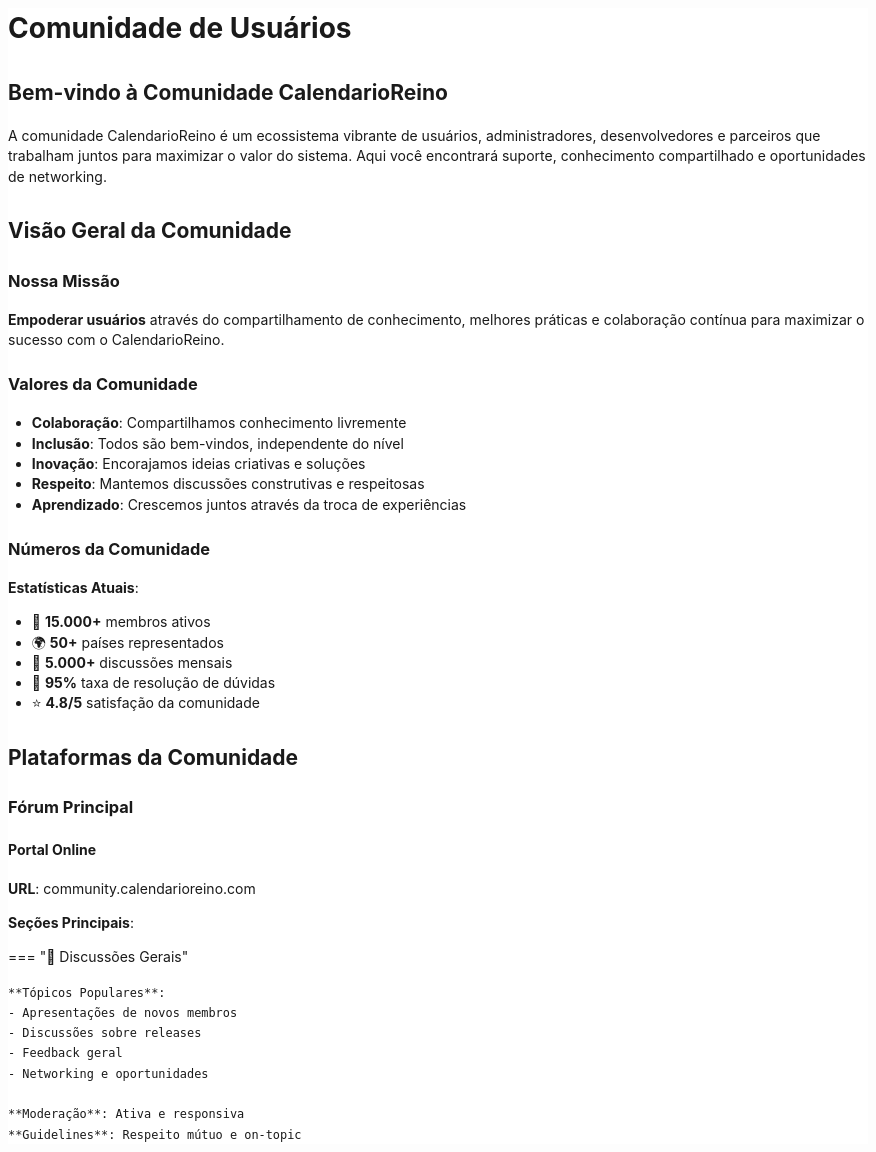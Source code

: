 # Comunidade de Usuários

## Bem-vindo à Comunidade CalendarioReino

A comunidade CalendarioReino é um ecossistema vibrante de usuários, administradores, desenvolvedores e parceiros que trabalham juntos para maximizar o valor do sistema. Aqui você encontrará suporte, conhecimento compartilhado e oportunidades de networking.

## Visão Geral da Comunidade

### Nossa Missão

**Empoderar usuários** através do compartilhamento de conhecimento, melhores práticas e colaboração contínua para maximizar o sucesso com o CalendarioReino.

### Valores da Comunidade

- **Colaboração**: Compartilhamos conhecimento livremente
- **Inclusão**: Todos são bem-vindos, independente do nível
- **Inovação**: Encorajamos ideias criativas e soluções
- **Respeito**: Mantemos discussões construtivas e respeitosas
- **Aprendizado**: Crescemos juntos através da troca de experiências

### Números da Comunidade

**Estatísticas Atuais**:
- 🔢 **15.000+** membros ativos
- 🌍 **50+** países representados
- 💬 **5.000+** discussões mensais
- 🎯 **95%** taxa de resolução de dúvidas
- ⭐ **4.8/5** satisfação da comunidade

## Plataformas da Comunidade

### Fórum Principal

#### Portal Online

**URL**: community.calendarioreino.com

**Seções Principais**:

=== "💬 Discussões Gerais"

    **Tópicos Populares**:
    - Apresentações de novos membros
    - Discussões sobre releases
    - Feedback geral
    - Networking e oportunidades
    
    **Moderação**: Ativa e responsiva
    **Guidelines**: Respeito mútuo e on-topic
